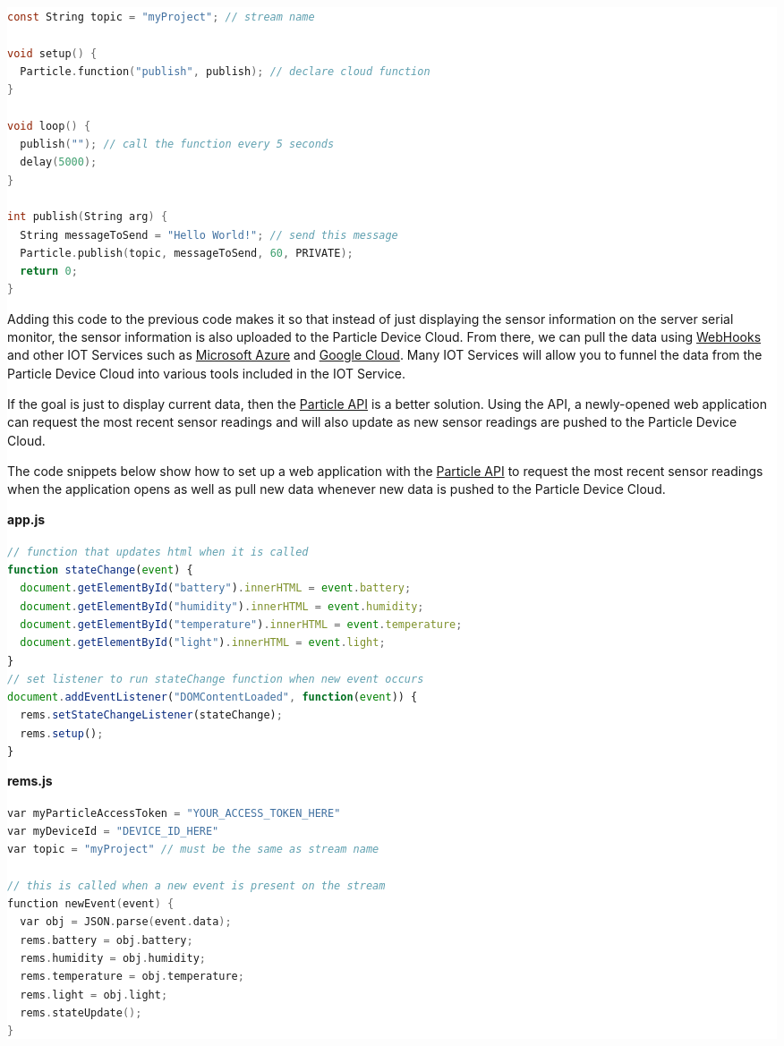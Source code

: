 ```c
const String topic = "myProject"; // stream name

void setup() {
  Particle.function("publish", publish); // declare cloud function
}

void loop() {
  publish(""); // call the function every 5 seconds
  delay(5000);
}

int publish(String arg) {
  String messageToSend = "Hello World!"; // send this message
  Particle.publish(topic, messageToSend, 60, PRIVATE);
  return 0;
}
```

Adding this code to the previous code makes it so that instead of just displaying the sensor information on the server serial monitor, the sensor information is also uploaded to the Particle Device Cloud. From there, we can pull the data using [WebHooks](https://docs.particle.io/guide/tools-and-features/webhooks/) and other IOT Services such as [Microsoft Azure](https://azure.microsoft.com/en-us/?v=18.20) and [Google Cloud](https://cloud.google.com/). Many IOT Services will allow you to funnel the data from the Particle Device Cloud into various tools included in the IOT Service.

If the goal is just to display current data, then the [Particle API](https://docs.particle.io/reference/api/) is a better solution. Using the API, a newly-opened web application can request the most recent sensor readings and will also update as new sensor readings are pushed to the Particle Device Cloud.

The code snippets below show how to set up a web application with the [Particle API](https://docs.particle.io/reference/api/) to request the most recent sensor readings when the application opens as well as pull new data whenever new data is pushed to the Particle Device Cloud.

**app.js**

```js
// function that updates html when it is called
function stateChange(event) {
  document.getElementById("battery").innerHTML = event.battery;
  document.getElementById("humidity").innerHTML = event.humidity;
  document.getElementById("temperature").innerHTML = event.temperature;
  document.getElementById("light").innerHTML = event.light;
}
// set listener to run stateChange function when new event occurs
document.addEventListener("DOMContentLoaded", function(event)) {
  rems.setStateChangeListener(stateChange);
  rems.setup();
}
```

**rems.js**

```c
var myParticleAccessToken = "YOUR_ACCESS_TOKEN_HERE"
var myDeviceId = "DEVICE_ID_HERE"
var topic = "myProject" // must be the same as stream name

// this is called when a new event is present on the stream
function newEvent(event) {
  var obj = JSON.parse(event.data);
  rems.battery = obj.battery;
  rems.humidity = obj.humidity;
  rems.temperature = obj.temperature;
  rems.light = obj.light;
  rems.stateUpdate();
}
```
